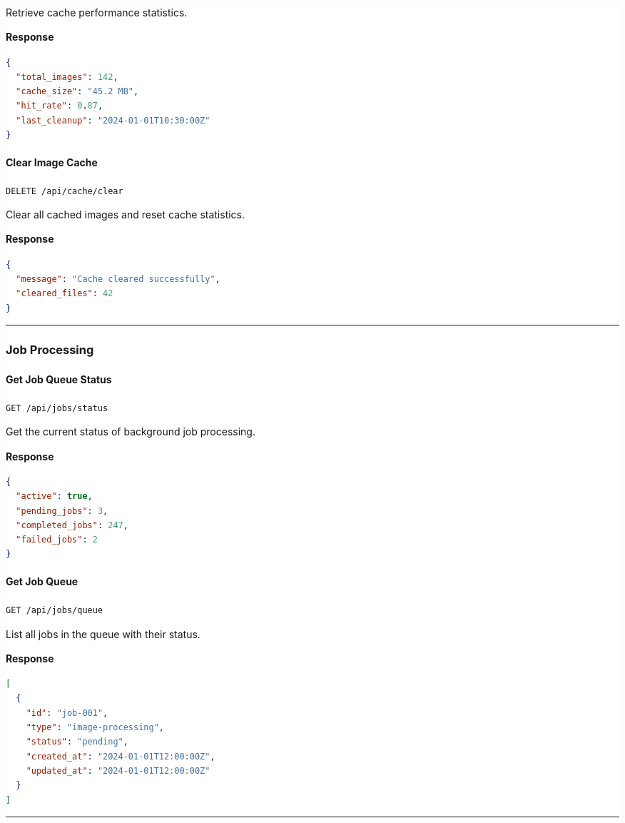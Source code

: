 Retrieve cache performance statistics.

**Response**
```json
{
  "total_images": 142,
  "cache_size": "45.2 MB",
  "hit_rate": 0.87,
  "last_cleanup": "2024-01-01T10:30:00Z"
}
```

#### Clear Image Cache
```http
DELETE /api/cache/clear
```

Clear all cached images and reset cache statistics.

**Response**
```json
{
  "message": "Cache cleared successfully",
  "cleared_files": 42
}
```

---

### Job Processing

#### Get Job Queue Status
```http
GET /api/jobs/status
```

Get the current status of background job processing.

**Response**
```json
{
  "active": true,
  "pending_jobs": 3,
  "completed_jobs": 247,
  "failed_jobs": 2
}
```

#### Get Job Queue
```http
GET /api/jobs/queue
```

List all jobs in the queue with their status.

**Response**
```json
[
  {
    "id": "job-001",
    "type": "image-processing",
    "status": "pending",
    "created_at": "2024-01-01T12:00:00Z",
    "updated_at": "2024-01-01T12:00:00Z"
  }
]
```

---